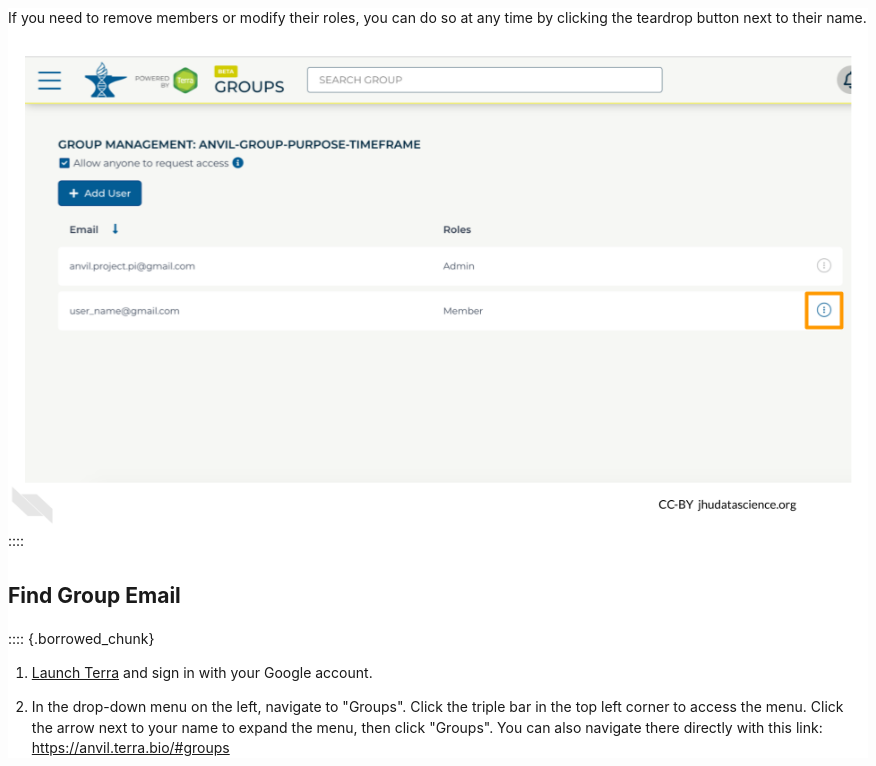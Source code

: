 If you need to remove members or modify their roles, you can do so at any time by clicking the teardrop button next to their name.

<img src="10-user_management_modules_files/figure-html//1Odb2ZZrdxyzFtw-9kBck7j8XbNVriI84xm-fPN1fpIM_g1d86dfc306c_0_32.png" title="Screenshot of a Terra Group management page. The teardrop button next to one of the members is highlighted." alt="Screenshot of a Terra Group management page. The teardrop button next to one of the members is highlighted." width="100%" />
::::

## Find Group Email

:::: {.borrowed_chunk}

1. [Launch Terra](https://anvil.terra.bio/#workspaces) and sign in with your Google account.

1. In the drop-down menu on the left, navigate to "Groups". Click the triple bar in the top left corner to access the menu. Click the arrow next to your name to expand the menu, then click "Groups".  You can also navigate there directly with this link: https://anvil.terra.bio/#groups
